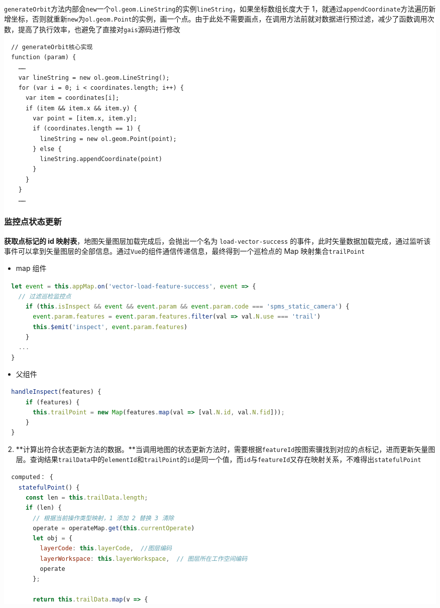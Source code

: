`generateOrbit`方法内部会`new`一个`ol.geom.LineString`的实例`lineString`，如果坐标数组长度大于 1，就通过`appendCoordinate`方法遍历新增坐标，否则就重新`new`为`ol.geom.Point`的实例，画一个点。由于此处不需要画点，在调用方法前就对数据进行预过滤，减少了函数调用次数，提高了执行效率，也避免了直接对`gais`源码进行修改

```
  // generateOrbit核心实现
  function (param) {
    ……
    var lineString = new ol.geom.LineString();
    for (var i = 0; i < coordinates.length; i++) {
      var item = coordinates[i];
      if (item && item.x && item.y) {
        var point = [item.x, item.y];
        if (coordinates.length == 1) {
          lineString = new ol.geom.Point(point);
        } else {
          lineString.appendCoordinate(point)
        }
      }
    }
    ……
```

### 监控点状态更新

**获取点标记的 id 映射表**，地图矢量图层加载完成后，会抛出一个名为 `load-vector-success` 的事件，此时矢量数据加载完成，通过监听该事件可以拿到矢量图层的全部信息。通过`Vue`的组件通信传递信息，最终得到一个巡检点的 Map 映射集合`trailPoint`

- map 组件

```javascript
  let event = this.appMap.on('vector-load-feature-success', event => {
    // 过滤巡检监控点
      if (this.isInspect && event && event.param && event.param.code === 'spms_static_camera') {
        event.param.features = event.param.features.filter(val => val.N.use === 'trail')
        this.$emit('inspect', event.param.features)
      }
    ...
  }
```

- 父组件

```javascript
  handleInspect(features) {
      if (features) {
        this.trailPoint = new Map(features.map(val => [val.N.id, val.N.fid]));
      }
  }
```

2. **计算出符合状态更新方法的数据。**当调用地图的状态更新方法时，需要根据`featureId`按图索骥找到对应的点标记，进而更新矢量图层。查询结果`trailData`中的`elementId`和`trailPoint`的`id`是同一个值，而`id`与`featureId`又存在映射关系，不难得出`statefulPoint`

```javascript
  computed： {
    statefulPoint() {
      const len = this.trailData.length;
      if (len) {
        // 根据当前操作类型映射，1 添加 2 替换 3 清除
        operate = operateMap.get(this.currentOperate)
        let obj = {
          layerCode: this.layerCode,  //图层编码
          layerWorkspace: this.layerWorkspace,  // 图层所在工作空间编码
          operate
        };

        return this.trailData.map(v => {
```